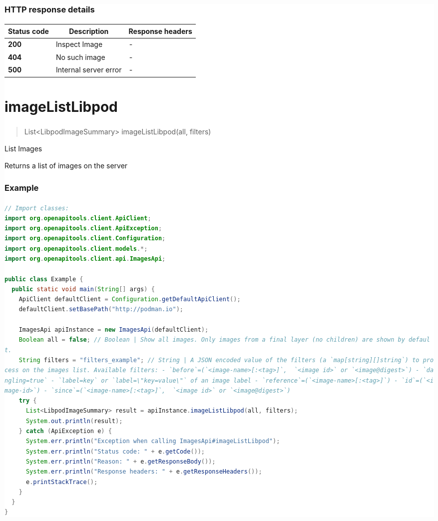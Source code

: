### HTTP response details
| Status code | Description | Response headers |
|-------------|-------------|------------------|
| **200** | Inspect Image |  -  |
| **404** | No such image |  -  |
| **500** | Internal server error |  -  |

<a id="imageListLibpod"></a>
# **imageListLibpod**
> List&lt;LibpodImageSummary&gt; imageListLibpod(all, filters)

List Images

Returns a list of images on the server

### Example
```java
// Import classes:
import org.openapitools.client.ApiClient;
import org.openapitools.client.ApiException;
import org.openapitools.client.Configuration;
import org.openapitools.client.models.*;
import org.openapitools.client.api.ImagesApi;

public class Example {
  public static void main(String[] args) {
    ApiClient defaultClient = Configuration.getDefaultApiClient();
    defaultClient.setBasePath("http://podman.io");

    ImagesApi apiInstance = new ImagesApi(defaultClient);
    Boolean all = false; // Boolean | Show all images. Only images from a final layer (no children) are shown by default.
    String filters = "filters_example"; // String | A JSON encoded value of the filters (a `map[string][]string`) to process on the images list. Available filters: - `before`=(`<image-name>[:<tag>]`,  `<image id>` or `<image@digest>`) - `dangling=true` - `label=key` or `label=\"key=value\"` of an image label - `reference`=(`<image-name>[:<tag>]`) - `id`=(`<image-id>`) - `since`=(`<image-name>[:<tag>]`,  `<image id>` or `<image@digest>`) 
    try {
      List<LibpodImageSummary> result = apiInstance.imageListLibpod(all, filters);
      System.out.println(result);
    } catch (ApiException e) {
      System.err.println("Exception when calling ImagesApi#imageListLibpod");
      System.err.println("Status code: " + e.getCode());
      System.err.println("Reason: " + e.getResponseBody());
      System.err.println("Response headers: " + e.getResponseHeaders());
      e.printStackTrace();
    }
  }
}
```
